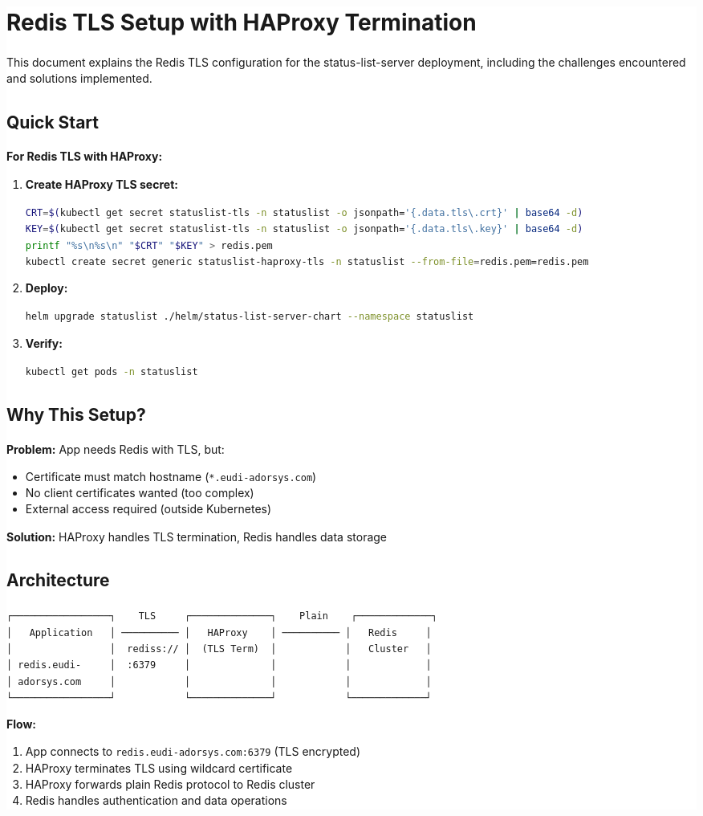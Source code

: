 # Redis TLS Setup with HAProxy Termination

This document explains the Redis TLS configuration for the status-list-server deployment, including the challenges encountered and solutions implemented.

## Quick Start

**For Redis TLS with HAProxy:**

1. **Create HAProxy TLS secret:**
   ```bash
   CRT=$(kubectl get secret statuslist-tls -n statuslist -o jsonpath='{.data.tls\.crt}' | base64 -d)
   KEY=$(kubectl get secret statuslist-tls -n statuslist -o jsonpath='{.data.tls\.key}' | base64 -d)
   printf "%s\n%s\n" "$CRT" "$KEY" > redis.pem
   kubectl create secret generic statuslist-haproxy-tls -n statuslist --from-file=redis.pem=redis.pem
   ```

2. **Deploy:**
   ```bash
   helm upgrade statuslist ./helm/status-list-server-chart --namespace statuslist
   ```

3. **Verify:**
   ```bash
   kubectl get pods -n statuslist
   ```

## Why This Setup?

**Problem:** App needs Redis with TLS, but:
- Certificate must match hostname (`*.eudi-adorsys.com`)
- No client certificates wanted (too complex)
- External access required (outside Kubernetes)

**Solution:** HAProxy handles TLS termination, Redis handles data storage

## Architecture

```
┌─────────────────┐    TLS     ┌──────────────┐    Plain    ┌─────────────┐
│   Application   │ ────────── │   HAProxy    │ ────────── │   Redis     │
│                 │  rediss:// │  (TLS Term)  │            │   Cluster   │
│ redis.eudi-     │  :6379     │              │            │             │
│ adorsys.com     │            │              │            │             │
└─────────────────┘            └──────────────┘            └─────────────┘
```

**Flow:**
1. App connects to `redis.eudi-adorsys.com:6379` (TLS encrypted)
2. HAProxy terminates TLS using wildcard certificate
3. HAProxy forwards plain Redis protocol to Redis cluster
4. Redis handles authentication and data operations
